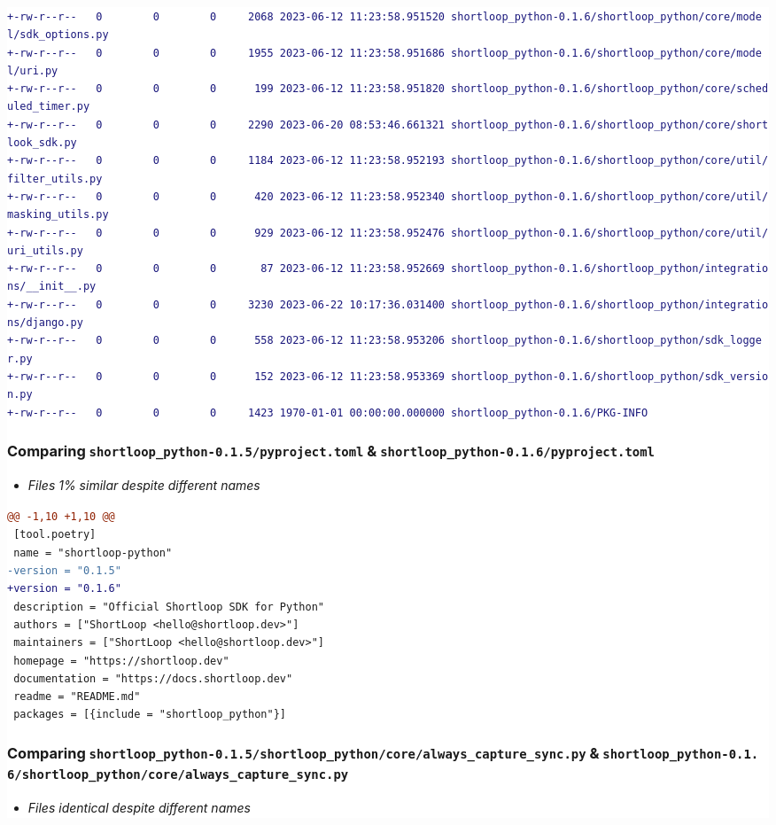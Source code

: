 ```diff
+-rw-r--r--   0        0        0     2068 2023-06-12 11:23:58.951520 shortloop_python-0.1.6/shortloop_python/core/model/sdk_options.py
+-rw-r--r--   0        0        0     1955 2023-06-12 11:23:58.951686 shortloop_python-0.1.6/shortloop_python/core/model/uri.py
+-rw-r--r--   0        0        0      199 2023-06-12 11:23:58.951820 shortloop_python-0.1.6/shortloop_python/core/scheduled_timer.py
+-rw-r--r--   0        0        0     2290 2023-06-20 08:53:46.661321 shortloop_python-0.1.6/shortloop_python/core/shortlook_sdk.py
+-rw-r--r--   0        0        0     1184 2023-06-12 11:23:58.952193 shortloop_python-0.1.6/shortloop_python/core/util/filter_utils.py
+-rw-r--r--   0        0        0      420 2023-06-12 11:23:58.952340 shortloop_python-0.1.6/shortloop_python/core/util/masking_utils.py
+-rw-r--r--   0        0        0      929 2023-06-12 11:23:58.952476 shortloop_python-0.1.6/shortloop_python/core/util/uri_utils.py
+-rw-r--r--   0        0        0       87 2023-06-12 11:23:58.952669 shortloop_python-0.1.6/shortloop_python/integrations/__init__.py
+-rw-r--r--   0        0        0     3230 2023-06-22 10:17:36.031400 shortloop_python-0.1.6/shortloop_python/integrations/django.py
+-rw-r--r--   0        0        0      558 2023-06-12 11:23:58.953206 shortloop_python-0.1.6/shortloop_python/sdk_logger.py
+-rw-r--r--   0        0        0      152 2023-06-12 11:23:58.953369 shortloop_python-0.1.6/shortloop_python/sdk_version.py
+-rw-r--r--   0        0        0     1423 1970-01-01 00:00:00.000000 shortloop_python-0.1.6/PKG-INFO
```

### Comparing `shortloop_python-0.1.5/pyproject.toml` & `shortloop_python-0.1.6/pyproject.toml`

 * *Files 1% similar despite different names*

```diff
@@ -1,10 +1,10 @@
 [tool.poetry]
 name = "shortloop-python"
-version = "0.1.5"
+version = "0.1.6"
 description = "Official Shortloop SDK for Python"
 authors = ["ShortLoop <hello@shortloop.dev>"]
 maintainers = ["ShortLoop <hello@shortloop.dev>"]
 homepage = "https://shortloop.dev"
 documentation = "https://docs.shortloop.dev"
 readme = "README.md"
 packages = [{include = "shortloop_python"}]
```

### Comparing `shortloop_python-0.1.5/shortloop_python/core/always_capture_sync.py` & `shortloop_python-0.1.6/shortloop_python/core/always_capture_sync.py`

 * *Files identical despite different names*
